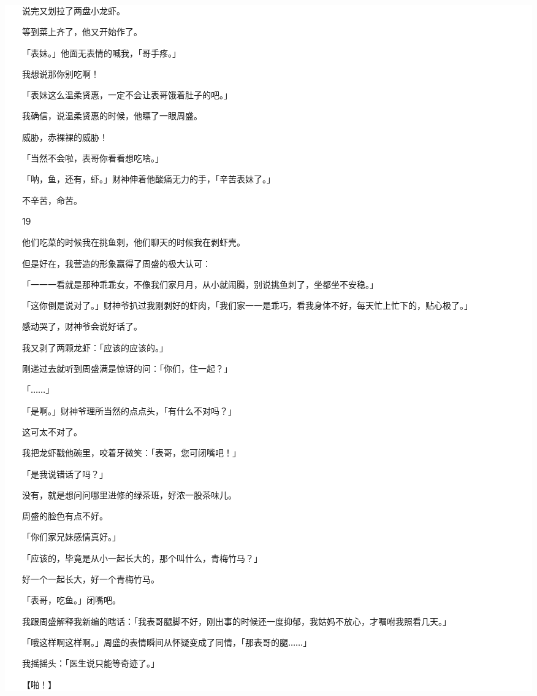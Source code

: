 &emsp;&emsp;说完又划拉了两盘小龙虾。  
  
&emsp;&emsp;等到菜上齐了，他又开始作了。  
  
&emsp;&emsp;「表妹。」他面无表情的喊我，「哥手疼。」  
  
&emsp;&emsp;我想说那你别吃啊！  
  
&emsp;&emsp;「表妹这么温柔贤惠，一定不会让表哥饿着肚子的吧。」  
  
&emsp;&emsp;我确信，说温柔贤惠的时候，他瞟了一眼周盛。  
  
&emsp;&emsp;威胁，赤裸裸的威胁！  
  
&emsp;&emsp;「当然不会啦，表哥你看看想吃啥。」  
  
&emsp;&emsp;「呐，鱼，还有，虾。」财神伸着他酸痛无力的手，「辛苦表妹了。」  
  
&emsp;&emsp;不辛苦，命苦。  
  
&emsp;&emsp;19  
  
&emsp;&emsp;他们吃菜的时候我在挑鱼刺，他们聊天的时候我在剥虾壳。  
  
&emsp;&emsp;但是好在，我营造的形象赢得了周盛的极大认可：  
  
&emsp;&emsp;「一一一看就是那种乖乖女，不像我们家月月，从小就闹腾，别说挑鱼刺了，坐都坐不安稳。」  
  
&emsp;&emsp;「这你倒是说对了。」财神爷扒过我刚剥好的虾肉，「我们家一一是乖巧，看我身体不好，每天忙上忙下的，贴心极了。」  
  
&emsp;&emsp;感动哭了，财神爷会说好话了。  
  
&emsp;&emsp;我又剥了两颗龙虾：「应该的应该的。」  
  
&emsp;&emsp;刚递过去就听到周盛满是惊讶的问：「你们，住一起？」  
  
&emsp;&emsp;「……」  
  
&emsp;&emsp;「是啊。」财神爷理所当然的点点头，「有什么不对吗？」  
  
&emsp;&emsp;这可太不对了。  
  
&emsp;&emsp;我把龙虾戳他碗里，咬着牙微笑：「表哥，您可闭嘴吧！」  
  
&emsp;&emsp;「是我说错话了吗？」  
  
&emsp;&emsp;没有，就是想问问哪里进修的绿茶班，好浓一股茶味儿。  
  
&emsp;&emsp;周盛的脸色有点不好。  
  
&emsp;&emsp;「你们家兄妹感情真好。」  
  
&emsp;&emsp;「应该的，毕竟是从小一起长大的，那个叫什么，青梅竹马？」  
  
&emsp;&emsp;好一个一起长大，好一个青梅竹马。  
  
&emsp;&emsp;「表哥，吃鱼。」闭嘴吧。  
  
&emsp;&emsp;我跟周盛解释我新编的瞎话：「我表哥腿脚不好，刚出事的时候还一度抑郁，我姑妈不放心，才嘱咐我照看几天。」  
  
&emsp;&emsp;「哦这样啊这样啊。」周盛的表情瞬间从怀疑变成了同情，「那表哥的腿……」  
  
&emsp;&emsp;我摇摇头：「医生说只能等奇迹了。」  
  
&emsp;&emsp;【啪！】  
  